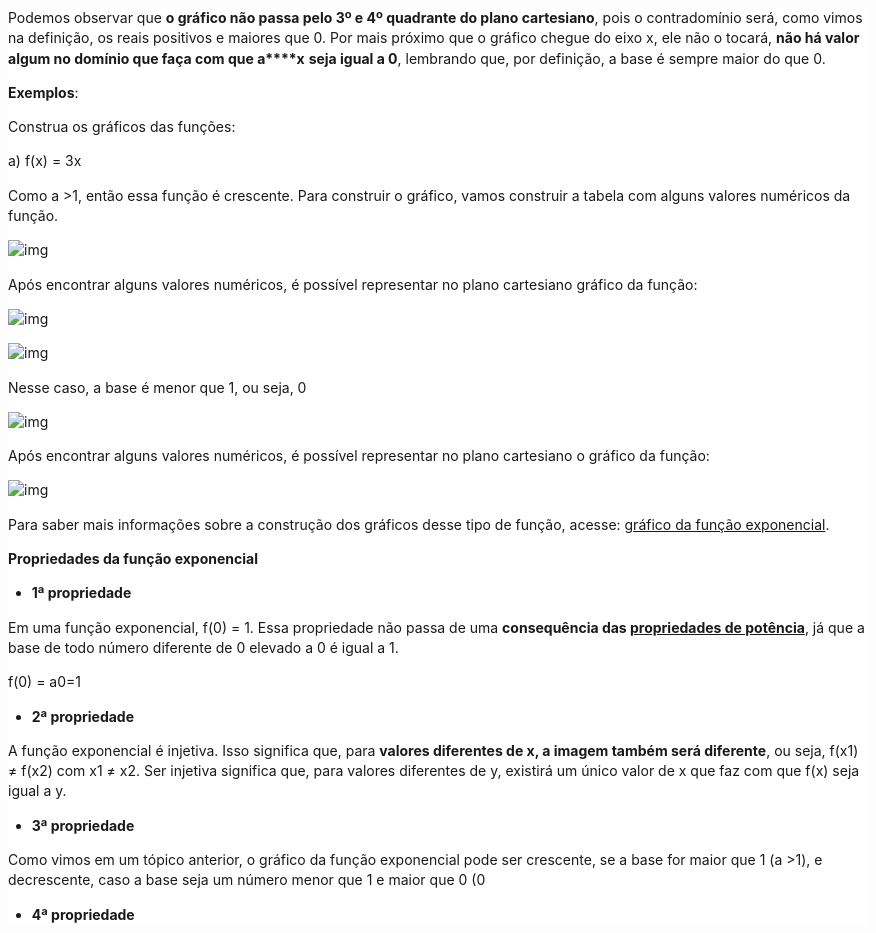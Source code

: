 Podemos observar que **o gráfico não passa pelo 3º e 4º quadrante do plano cartesiano**, pois o contradomínio será, como vimos na definição, os reais positivos e maiores que 0. Por mais próximo que o gráfico chegue do eixo x, ele não o tocará, **não há valor algum no domínio que faça com que a****x** **seja igual a 0**, lembrando que, por definição, a base é sempre maior do que 0.

**Exemplos**:

Construa os gráficos das funções:

a) f(x) = 3x

Como a >1, então essa função é crescente. Para construir o gráfico, vamos construir a tabela com alguns valores numéricos da função.

![img](https://static.planejativo.com/uploads/novas/386e6553b1a48397269c82ebac72b57e.jpg)

Após encontrar alguns valores numéricos, é possível representar no plano cartesiano gráfico da função:

![img](https://static.planejativo.com/uploads/novas/b11bbc8cc7d349cf9637d43397197fc6.jpg)

![img](https://static.planejativo.com/uploads/novas/c317ec2c42924ae7ed08cd8c6ca5b4b6.jpg)

Nesse caso, a base é menor que 1, ou seja, 0

![img](https://static.planejativo.com/uploads/novas/f22af1447ba51b802e47dd30aac49efd.jpg)

Após encontrar alguns valores numéricos, é possível representar no plano cartesiano o gráfico da função:

![img](https://static.planejativo.com/uploads/novas/9f7026d55b566b30f205c63eb1fab412.jpg)

Para saber mais informações sobre a construção dos gráficos desse tipo de função, acesse: [gráfico da função exponencial](https://mundoeducacao.uol.com.br/matematica/grafico-funcao-exponencial.htm).

**Propriedades da função exponencial**

- **1ª propriedade**

Em uma função exponencial, f(0) = 1. Essa propriedade não passa de uma **consequência das [propriedades de potência](https://mundoeducacao.uol.com.br/matematica/propriedades-das-potencias.htm)**, já que a base de todo número diferente de 0 elevado a 0 é igual a 1.

f(0) = a0=1

- **2ª propriedade**

A função exponencial é injetiva. Isso significa que, para **valores diferentes de x, a imagem também será diferente**, ou seja, f(x1) ≠ f(x2) com x1 ≠ x2. Ser injetiva significa que, para valores diferentes de y, existirá um único valor de x que faz com que f(x) seja igual a y.

- **3ª propriedade**

Como vimos em um tópico anterior, o gráfico da função exponencial pode ser crescente, se a base for maior que 1 (a >1), e decrescente, caso a base seja um número menor que 1 e maior que 0 (0

- **4ª propriedade**
